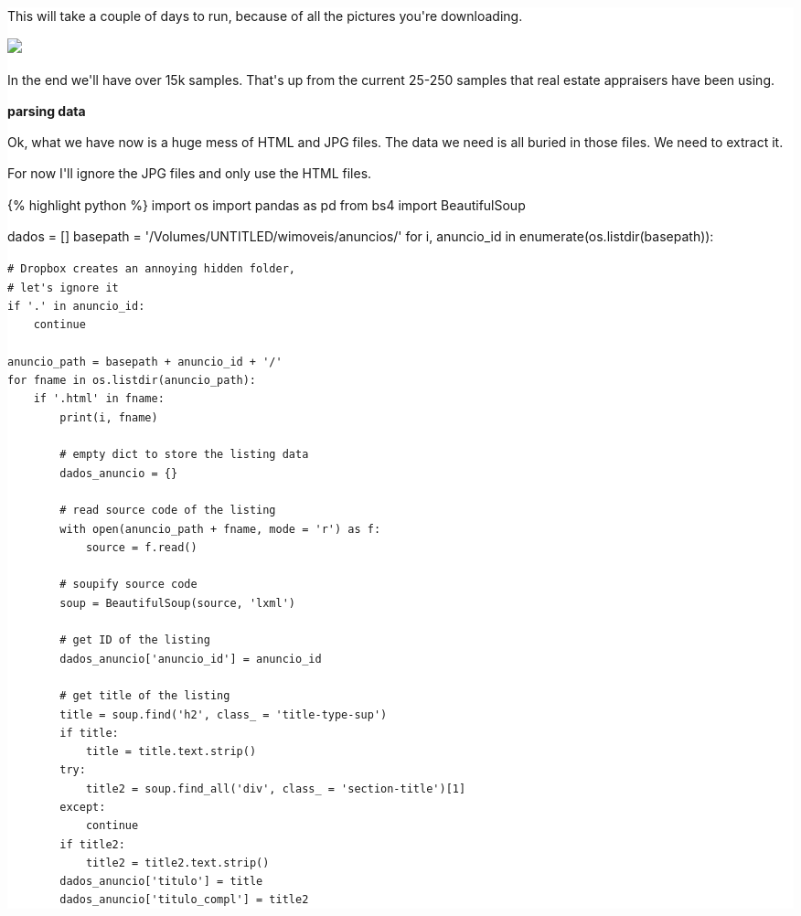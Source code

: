 This will take a couple of days to run, because of all the pictures you're downloading.

<img src="https://i.imgur.com/S1abFYP.jpg">

In the end we'll have over 15k samples. That's up from the current 25-250 samples that real estate appraisers have been using.

**parsing data**

Ok, what we have now is a huge mess of HTML and JPG files. The data we need is all buried in those files. We need to extract it.

For now I'll ignore the JPG files and only use the HTML files.

{% highlight python %}
import os
import pandas as pd
from bs4 import BeautifulSoup

dados = []
basepath = '/Volumes/UNTITLED/wimoveis/anuncios/'
for i, anuncio_id in enumerate(os.listdir(basepath)):

    # Dropbox creates an annoying hidden folder,
    # let's ignore it
    if '.' in anuncio_id: 
        continue

    anuncio_path = basepath + anuncio_id + '/'
    for fname in os.listdir(anuncio_path):
        if '.html' in fname:
            print(i, fname)

            # empty dict to store the listing data
            dados_anuncio = {}

            # read source code of the listing
            with open(anuncio_path + fname, mode = 'r') as f:
                source = f.read()

            # soupify source code
            soup = BeautifulSoup(source, 'lxml')

            # get ID of the listing
            dados_anuncio['anuncio_id'] = anuncio_id

            # get title of the listing
            title = soup.find('h2', class_ = 'title-type-sup')
            if title:
                title = title.text.strip()
            try:
                title2 = soup.find_all('div', class_ = 'section-title')[1]
            except:
                continue
            if title2:
                title2 = title2.text.strip()
            dados_anuncio['titulo'] = title
            dados_anuncio['titulo_compl'] = title2